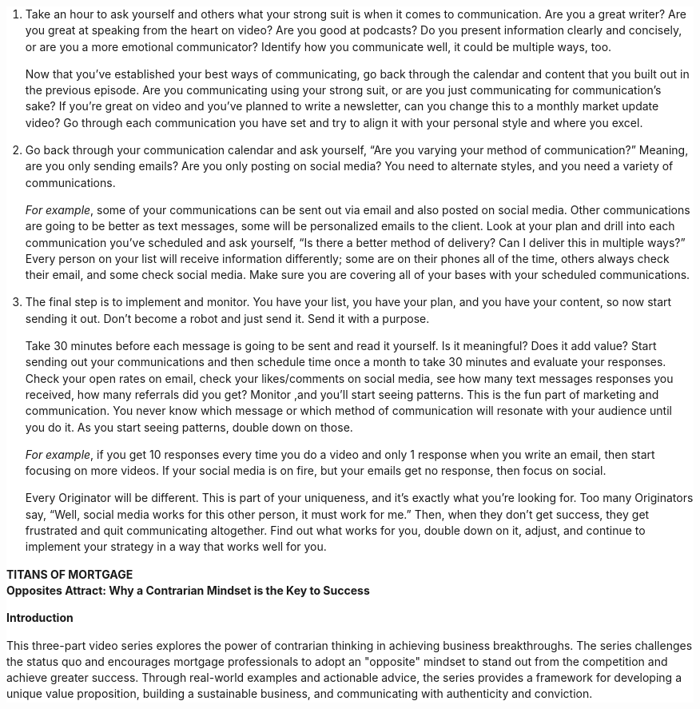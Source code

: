 1. Take an hour to ask yourself and others what your strong suit is when it comes to communication. Are you a great writer? Are you great at speaking from the heart on video? Are you good at podcasts? Do you present information clearly and concisely, or are you a more emotional communicator? Identify how you communicate well, it could be multiple ways, too.

   Now that you’ve established your best ways of communicating, go back through the calendar and content that you built out in the previous episode. Are you communicating using your strong suit, or are you just communicating for communication’s sake? If you’re great on video and you’ve planned to write a newsletter, can you change this to a monthly market update video? Go through each communication you have set and try to align it with your personal style and where you excel.

2. Go back through your communication calendar and ask yourself, “Are you varying your method of communication?” Meaning, are you only sending emails? Are you only posting on social media? You need to alternate styles, and you need a variety of communications.

   *For example*, some of your communications can be sent out via email and also posted on social media. Other communications are going to be better as text messages, some will be personalized emails to the client. Look at your plan and drill into each communication you’ve scheduled and ask yourself, “Is there a better method of delivery? Can I deliver this in multiple ways?” Every person on your list will receive information differently; some are on their phones all of the time, others always check their email, and some check social media. Make sure you are covering all of your bases with your scheduled communications.

3. The final step is to implement and monitor. You have your list, you have your plan, and you have your content, so now start sending it out. Don’t become a robot and just send it. Send it with a purpose.

   Take 30 minutes before each message is going to be sent and read it yourself. Is it meaningful? Does it add value? Start sending out your communications and then schedule time once a month to take 30 minutes and evaluate your responses. Check your open rates on email, check your likes/comments on social media, see how many text messages responses you received, how many referrals did you get? Monitor ,and you’ll start seeing patterns. This is the fun part of marketing and communication. You never know which message or which method of communication will resonate with your audience until you do it. As you start seeing patterns, double down on those.

   *For example*, if you get 10 responses every time you do a video and only 1 response when you write an email, then start focusing on more videos. If your social media is on fire, but your emails get no response, then focus on social.

   Every Originator will be different. This is part of your uniqueness, and it’s exactly what you’re looking for. Too many Originators say, “Well, social media works for this other person, it must work for me.” Then, when they don’t get success, they get frustrated and quit communicating altogether. Find out what works for you, double down on it, adjust, and continue to implement your strategy in a way that works well for you.

**TITANS OF MORTGAGE**  
**Opposites Attract: Why a Contrarian Mindset is the Key to Success**

**Introduction**

This three-part video series explores the power of contrarian thinking in achieving business breakthroughs. The series challenges the status quo and encourages mortgage professionals to adopt an "opposite" mindset to stand out from the competition and achieve greater success. Through real-world examples and actionable advice, the series provides a framework for developing a unique value proposition, building a sustainable business, and communicating with authenticity and conviction.
